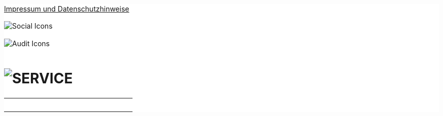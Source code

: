 [Impressum und Datenschutzhinweise](http://www.uni-bielefeld.de/Universitaet/impressum.html)

![Social Icons](/images/homepage_2012/homepage_2012_social_icons.jpg)

![Audit Icons](/images/homepage_2012/homepage_2012_audit_icons_188.jpg)

![SERVICE](/_internal/graphic_text!0/bqprri0z57rox5ecmmxu83z26cha83$s2t2q6wq1ks70kgz7qnx0x7v1shyoj.gif)
=======================================================================================================

<table style="width:100%;">
<colgroup>
<col width="7%" />
<col width="7%" />
<col width="7%" />
<col width="7%" />
<col width="7%" />
<col width="7%" />
<col width="7%" />
<col width="7%" />
<col width="7%" />
<col width="7%" />
<col width="7%" />
<col width="7%" />
<col width="7%" />
<col width="7%" />
</colgroup>
<tbody>
<tr class="odd">
<td><a href="https://ekvv.uni-bielefeld.de/kvv_publ/publ/Home.jsp" class="uni_service_ekvv"></a>
<div class="alle_service_icons uni_service_ekvv" align="center">
 
</div></td>
<td><a href="http://www.uni-bielefeld.de/Universitaet/Studium/Studierendensekretariat/Bewerbung/" class="uni_service_bewerbung"></a>
<div class="alle_service_icons uni_service_bewerbung" align="center">
 
</div></td>
<td><a href="/Universitaet/Studium/Studierendensekretariat/Termine_und_Fristen.html" class="uni_service_fristen"></a>
<div class="alle_service_icons uni_service_fristen" align="center">
 
</div></td>
<td><a href="http://ekvv.uni-bielefeld.de/pers_publ/publ/Home.jsp" class="uni_service_pevz"></a>
<div class="alle_service_icons uni_service_pevz" align="center">
 
</div></td>
<td><a href="http://webmail.uni-bielefeld.de/" class="uni_service_webmail"></a>
<div class="alle_service_icons uni_service_webmail" align="center">
 
</div></td>
<td><a href="/Universitaet/Aktuelles/Stellenausschreibungen/" class="uni_service_stellen"></a>
<div class="alle_service_icons uni_service_stellen" align="center">
 